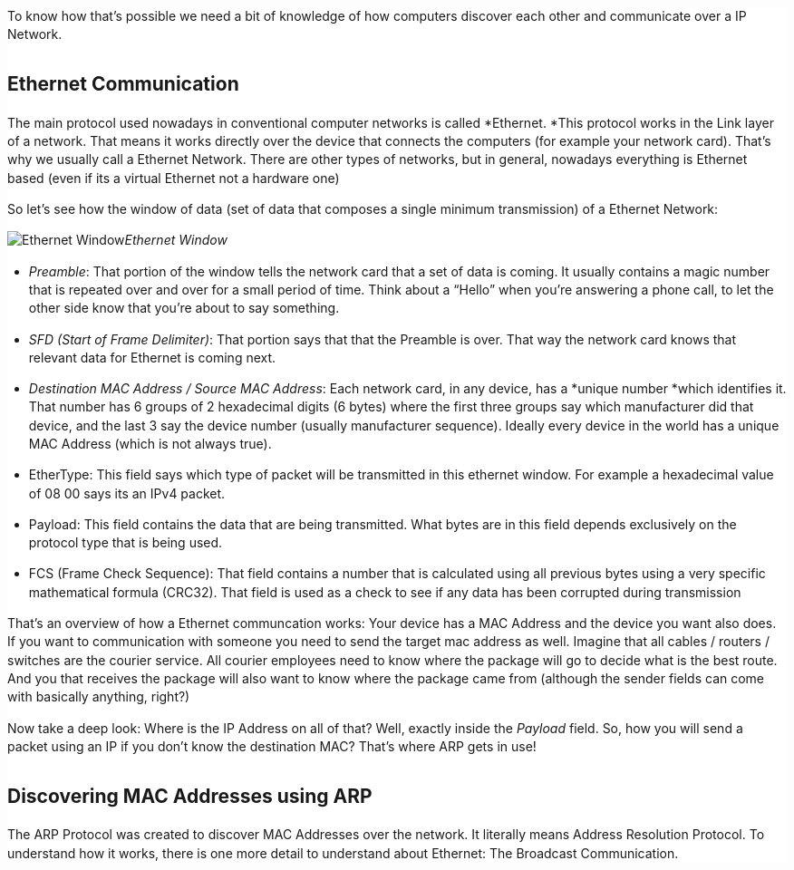 To know how that’s possible we need a bit of knowledge of how computers discover each other and communicate over a IP Network.

## Ethernet Communication

The main protocol used nowadays in conventional computer networks is called *Ethernet. *This protocol works in the Link layer of a network. That means it works directly over the device that connects the computers (for example your network card). That’s why we usually call a Ethernet Network. There are other types of networks, but in general, nowadays everything is Ethernet based (even if its a virtual Ethernet not a hardware one)

So let’s see how the window of data (set of data that composes a single minimum transmission) of a Ethernet Network:

![Ethernet Window](https://cdn-images-1.medium.com/max/3840/0_3ZKSqz4g9c0iHAum.png)*Ethernet Window*

* *Preamble*: That portion of the window tells the network card that a set of data is coming. It usually contains a magic number that is repeated over and over for a small period of time. Think about a “Hello” when you’re answering a phone call, to let the other side know that you’re about to say something.

* *SFD (Start of Frame Delimiter)*: That portion says that that the Preamble is over. That way the network card knows that relevant data for Ethernet is coming next.

* *Destination MAC Address / Source MAC Address*: Each network card, in any device, has a *unique number *which identifies it. That number has 6 groups of 2 hexadecimal digits (6 bytes) where the first three groups say which manufacturer did that device, and the last 3 say the device number (usually manufacturer sequence). Ideally every device in the world has a unique MAC Address (which is not always true).

* EtherType: This field says which type of packet will be transmitted in this ethernet window. For example a hexadecimal value of 08 00 says its an IPv4 packet.

* Payload: This field contains the data that are being transmitted. What bytes are in this field depends exclusively on the protocol type that is being used.

* FCS (Frame Check Sequence): That field contains a number that is calculated using all previous bytes using a very specific mathematical formula (CRC32). That field is used as a check to see if any data has been corrupted during transmission

That’s an overview of how a Ethernet communcation works: Your device has a MAC Address and the device you want also does. If you want to communication with someone you need to send the target mac address as well. Imagine that all cables / routers / switches are the courier service. All courier employees need to know where the package will go to decide what is the best route. And you that receives the package will also want to know where the package came from (although the sender fields can come with basically anything, right?)

Now take a deep look: Where is the IP Address on all of that? Well, exactly inside the *Payload* field. So, how you will send a packet using an IP if you don’t know the destination MAC? That’s where ARP gets in use!

## Discovering MAC Addresses using ARP

The ARP Protocol was created to discover MAC Addresses over the network. It literally means Address Resolution Protocol. To understand how it works, there is one more detail to understand about Ethernet: The Broadcast Communication.
